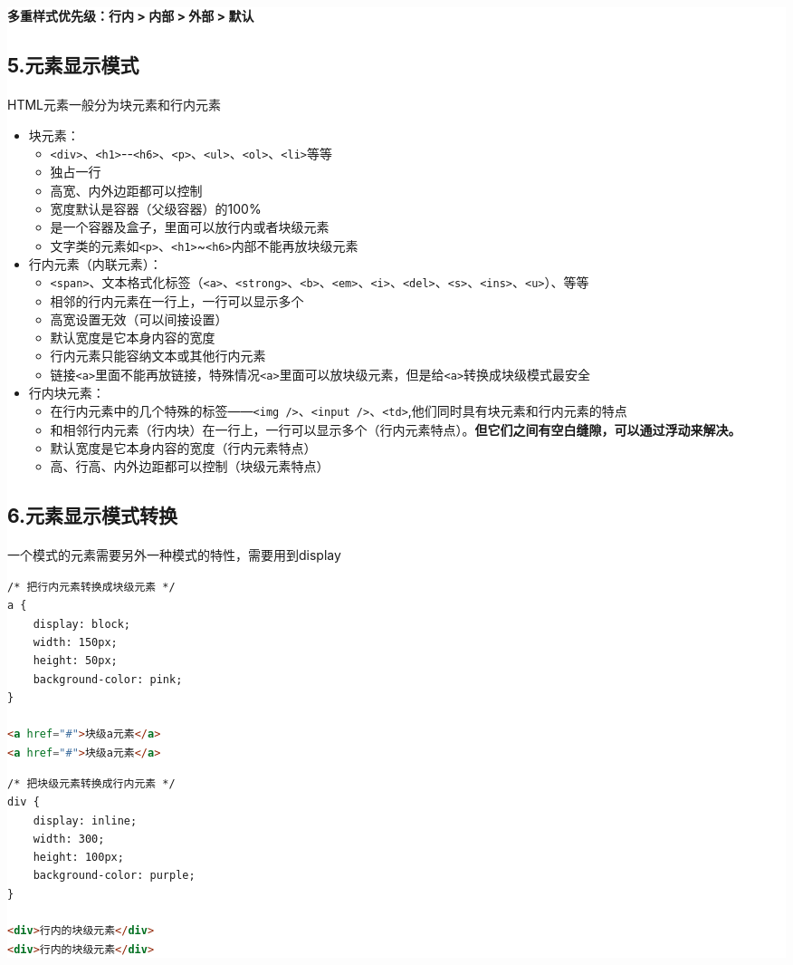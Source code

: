   **多重样式优先级：行内 > 内部 > 外部 > 默认**



## 5.元素显示模式

HTML元素一般分为块元素和行内元素

- 块元素：
  - `<div>`、`<h1>`--`<h6>`、`<p>`、`<ul>`、`<ol>`、`<li>`等等
  - 独占一行
  - 高宽、内外边距都可以控制
  - 宽度默认是容器（父级容器）的100%
  - 是一个容器及盒子，里面可以放行内或者块级元素
  - 文字类的元素如`<p>`、`<h1>`~`<h6>`内部不能再放块级元素
- 行内元素（内联元素）：
  - `<span>`、文本格式化标签（`<a>`、`<strong>`、`<b>`、`<em>`、`<i>`、`<del>`、`<s>`、`<ins>`、`<u>`）、等等
  - 相邻的行内元素在一行上，一行可以显示多个
  - 高宽设置无效（可以间接设置）
  - 默认宽度是它本身内容的宽度
  - 行内元素只能容纳文本或其他行内元素
  - 链接`<a>`里面不能再放链接，特殊情况`<a>`里面可以放块级元素，但是给`<a>`转换成块级模式最安全
- 行内块元素：
  - 在行内元素中的几个特殊的标签——`<img />`、`<input />`、`<td>`,他们同时具有块元素和行内元素的特点
  - 和相邻行内元素（行内块）在一行上，一行可以显示多个（行内元素特点）。**但它们之间有空白缝隙，可以通过浮动来解决。**
  - 默认宽度是它本身内容的宽度（行内元素特点）
  - 高、行高、内外边距都可以控制（块级元素特点）



## 6.元素显示模式转换

一个模式的元素需要另外一种模式的特性，需要用到display

```markdown
/* 把行内元素转换成块级元素 */
a {
	display: block;
    width: 150px;
    height: 50px;
    background-color: pink;
}

<a href="#">块级a元素</a>
<a href="#">块级a元素</a>
```

```markdown
/* 把块级元素转换成行内元素 */
div {
	display: inline;
    width: 300;
    height: 100px;
    background-color: purple;  
}

<div>行内的块级元素</div>
<div>行内的块级元素</div>
```
